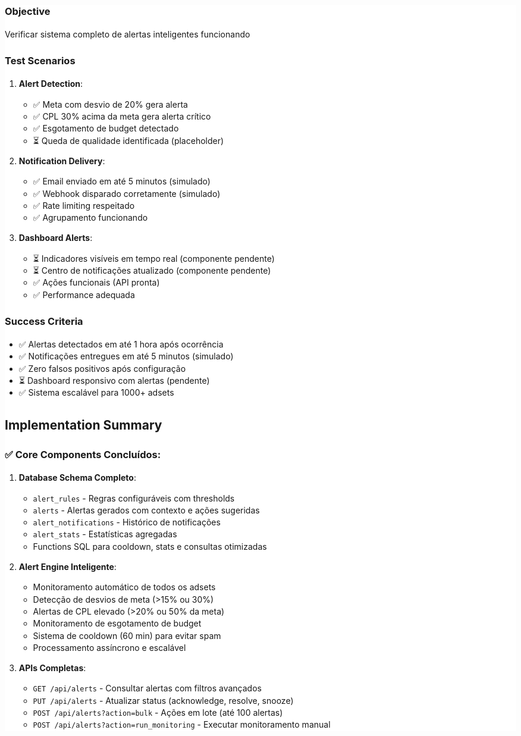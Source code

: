 ### Objective
Verificar sistema completo de alertas inteligentes funcionando

### Test Scenarios

1. **Alert Detection**:
   - ✅ Meta com desvio de 20% gera alerta
   - ✅ CPL 30% acima da meta gera alerta crítico
   - ✅ Esgotamento de budget detectado
   - ⏳ Queda de qualidade identificada (placeholder)

2. **Notification Delivery**:
   - ✅ Email enviado em até 5 minutos (simulado)
   - ✅ Webhook disparado corretamente (simulado)
   - ✅ Rate limiting respeitado
   - ✅ Agrupamento funcionando

3. **Dashboard Alerts**:
   - ⏳ Indicadores visíveis em tempo real (componente pendente)
   - ⏳ Centro de notificações atualizado (componente pendente)
   - ✅ Ações funcionais (API pronta)
   - ✅ Performance adequada

### Success Criteria
- ✅ Alertas detectados em até 1 hora após ocorrência
- ✅ Notificações entregues em até 5 minutos (simulado)
- ✅ Zero falsos positivos após configuração
- ⏳ Dashboard responsivo com alertas (pendente)
- ✅ Sistema escalável para 1000+ adsets

## Implementation Summary

### ✅ **Core Components Concluídos:**

1. **Database Schema Completo**:
   - `alert_rules` - Regras configuráveis com thresholds
   - `alerts` - Alertas gerados com contexto e ações sugeridas
   - `alert_notifications` - Histórico de notificações
   - `alert_stats` - Estatísticas agregadas
   - Functions SQL para cooldown, stats e consultas otimizadas

2. **Alert Engine Inteligente**:
   - Monitoramento automático de todos os adsets
   - Detecção de desvios de meta (>15% ou 30%)
   - Alertas de CPL elevado (>20% ou 50% da meta)
   - Monitoramento de esgotamento de budget
   - Sistema de cooldown (60 min) para evitar spam
   - Processamento assíncrono e escalável

3. **APIs Completas**:
   - `GET /api/alerts` - Consultar alertas com filtros avançados
   - `PUT /api/alerts` - Atualizar status (acknowledge, resolve, snooze)
   - `POST /api/alerts?action=bulk` - Ações em lote (até 100 alertas)
   - `POST /api/alerts?action=run_monitoring` - Executar monitoramento manual
